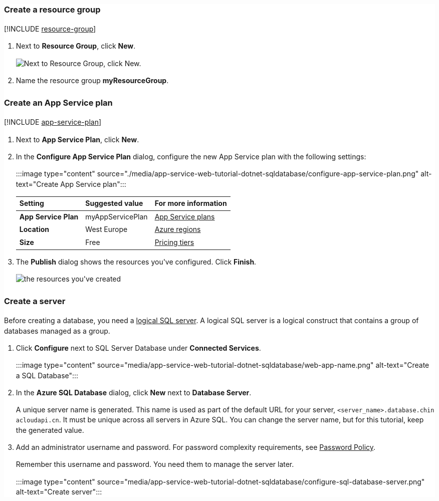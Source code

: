 ### Create a resource group

[!INCLUDE [resource-group](../../includes/resource-group.md)]

1. Next to **Resource Group**, click **New**.

   ![Next to Resource Group, click New.](media/app-service-web-tutorial-dotnet-sqldatabase/new_rg2.png)

2. Name the resource group **myResourceGroup**.

### Create an App Service plan

[!INCLUDE [app-service-plan](../../includes/app-service-plan.md)]

1. Next to **App Service Plan**, click **New**.

2. In the **Configure App Service Plan** dialog, configure the new App Service plan with the following settings:

   :::image type="content" source="./media/app-service-web-tutorial-dotnet-sqldatabase/configure-app-service-plan.png" alt-text="Create App Service plan":::

   | Setting  | Suggested value | For more information |
   | ----------------- | ------------ | ----|
   |**App Service Plan**| myAppServicePlan | [App Service plans](../app-service/overview-hosting-plans.md) |
   |**Location**| West Europe | [Azure regions](https://azure.microsoft.com/regions/) |
   |**Size**| Free | [Pricing tiers](https://www.azure.cn/pricing/details/app-service/)|

3. The **Publish** dialog shows the resources you've configured. Click **Finish**.

   ![the resources you've created](media/app-service-web-tutorial-dotnet-sqldatabase/app_svc_plan_done.png)


### Create a server

Before creating a database, you need a [logical SQL server](../azure-sql/database/logical-servers.md). A logical SQL server is a logical construct that contains a group of databases managed as a group.

1. Click **Configure** next to SQL Server Database under **Connected Services**.

   :::image type="content" source="media/app-service-web-tutorial-dotnet-sqldatabase/web-app-name.png" alt-text="Create a SQL Database":::

2. In the **Azure SQL Database** dialog, click **New** next to **Database Server**.

   A unique server name is generated. This name is used as part of the default URL for your server, `<server_name>.database.chinacloudapi.cn`. It must be unique across all servers in Azure SQL. You can change the server name, but for this tutorial, keep the generated value.

3. Add an administrator username and password. For password complexity requirements, see [Password Policy](https://docs.microsoft.com/sql/relational-databases/security/password-policy).

   Remember this username and password. You need them to manage the server later.

   :::image type="content" source="media/app-service-web-tutorial-dotnet-sqldatabase/configure-sql-database-server.png" alt-text="Create server":::
